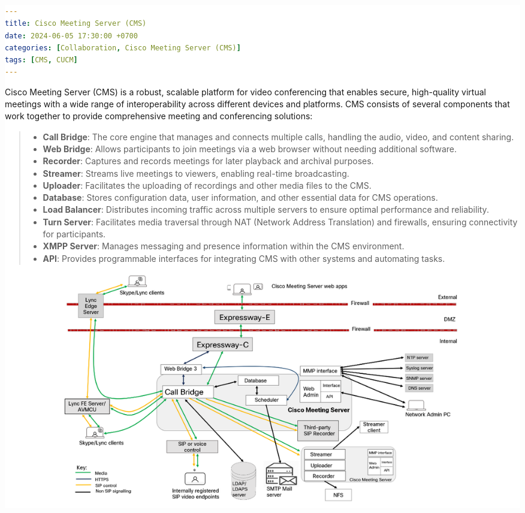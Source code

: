 ```yaml
---
title: Cisco Meeting Server (CMS)
date: 2024-06-05 17:30:00 +0700
categories: [Collaboration, Cisco Meeting Server (CMS)]
tags: [CMS, CUCM]
---
```


Cisco Meeting Server (CMS) is a robust, scalable platform for video conferencing that enables secure, high-quality virtual meetings with a wide range of interoperability across different devices and platforms. 
CMS consists of several components that work together to provide comprehensive meeting and conferencing solutions:

> * **Call Bridge**: The core engine that manages and connects multiple calls, handling the audio, video, and content sharing.
> * **Web Bridge**: Allows participants to join meetings via a web browser without needing additional software.
> * **Recorder**: Captures and records meetings for later playback and archival purposes.
> * **Streamer**: Streams live meetings to viewers, enabling real-time broadcasting.
> * **Uploader**: Facilitates the uploading of recordings and other media files to the CMS.
> * **Database**: Stores configuration data, user information, and other essential data for CMS operations.
> * **Load Balancer**: Distributes incoming traffic across multiple servers to ensure optimal performance and reliability.
> * **Turn Server**: Facilitates media traversal through NAT (Network Address Translation) and firewalls, ensuring connectivity for participants.
> * **XMPP Server**: Manages messaging and presence information within the CMS environment.
> * **API**: Provides programmable interfaces for integrating CMS with other systems and automating tasks.

![x](/static/2024-06-05-cms/00.png)
